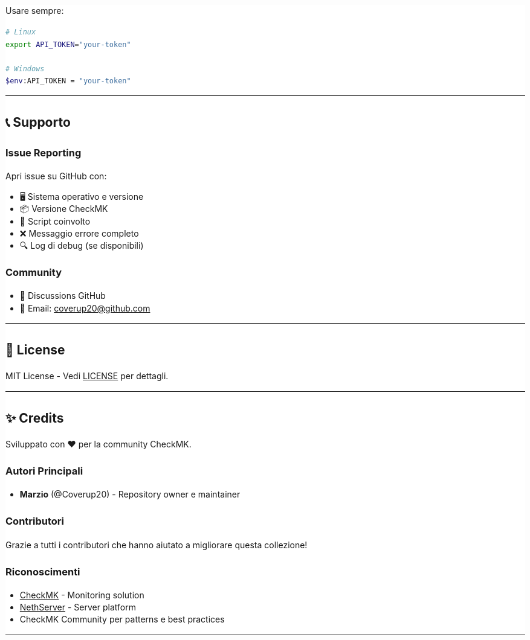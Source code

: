 Usare sempre:
```bash
# Linux
export API_TOKEN="your-token"

# Windows
$env:API_TOKEN = "your-token"
```

---

## 📞 Supporto

### Issue Reporting

Apri issue su GitHub con:
- 🖥️ Sistema operativo e versione
- 📦 Versione CheckMK
- 📄 Script coinvolto
- ❌ Messaggio errore completo
- 🔍 Log di debug (se disponibili)

### Community

- 💬 Discussions GitHub
- 📧 Email: coverup20@github.com

---

## 📄 License

MIT License - Vedi [LICENSE](LICENSE) per dettagli.

---

## ✨ Credits

Sviluppato con ❤️ per la community CheckMK.

### Autori Principali

- **Marzio** (@Coverup20) - Repository owner e maintainer

### Contributori

Grazie a tutti i contributori che hanno aiutato a migliorare questa collezione!

### Riconoscimenti

- [CheckMK](https://checkmk.com/) - Monitoring solution
- [NethServer](https://www.nethserver.org/) - Server platform
- CheckMK Community per patterns e best practices

---